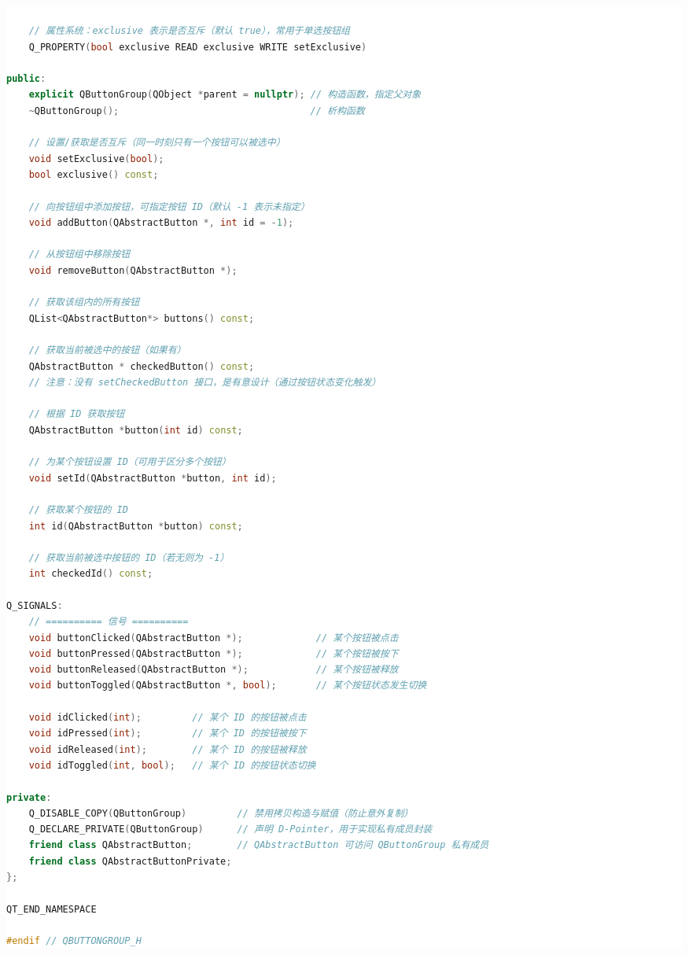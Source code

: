 ```cpp

    // 属性系统：exclusive 表示是否互斥（默认 true），常用于单选按钮组
    Q_PROPERTY(bool exclusive READ exclusive WRITE setExclusive)

public:
    explicit QButtonGroup(QObject *parent = nullptr); // 构造函数，指定父对象
    ~QButtonGroup();                                  // 析构函数

    // 设置/获取是否互斥（同一时刻只有一个按钮可以被选中）
    void setExclusive(bool);
    bool exclusive() const;

    // 向按钮组中添加按钮，可指定按钮 ID（默认 -1 表示未指定）
    void addButton(QAbstractButton *, int id = -1);

    // 从按钮组中移除按钮
    void removeButton(QAbstractButton *);

    // 获取该组内的所有按钮
    QList<QAbstractButton*> buttons() const;

    // 获取当前被选中的按钮（如果有）
    QAbstractButton * checkedButton() const;
    // 注意：没有 setCheckedButton 接口，是有意设计（通过按钮状态变化触发）

    // 根据 ID 获取按钮
    QAbstractButton *button(int id) const;

    // 为某个按钮设置 ID（可用于区分多个按钮）
    void setId(QAbstractButton *button, int id);

    // 获取某个按钮的 ID
    int id(QAbstractButton *button) const;

    // 获取当前被选中按钮的 ID（若无则为 -1）
    int checkedId() const;

Q_SIGNALS:
    // ========== 信号 ==========
    void buttonClicked(QAbstractButton *);             // 某个按钮被点击
    void buttonPressed(QAbstractButton *);             // 某个按钮被按下
    void buttonReleased(QAbstractButton *);            // 某个按钮被释放
    void buttonToggled(QAbstractButton *, bool);       // 某个按钮状态发生切换

    void idClicked(int);         // 某个 ID 的按钮被点击
    void idPressed(int);         // 某个 ID 的按钮被按下
    void idReleased(int);        // 某个 ID 的按钮被释放
    void idToggled(int, bool);   // 某个 ID 的按钮状态切换

private:
    Q_DISABLE_COPY(QButtonGroup)         // 禁用拷贝构造与赋值（防止意外复制）
    Q_DECLARE_PRIVATE(QButtonGroup)      // 声明 D-Pointer，用于实现私有成员封装
    friend class QAbstractButton;        // QAbstractButton 可访问 QButtonGroup 私有成员
    friend class QAbstractButtonPrivate;
};

QT_END_NAMESPACE

#endif // QBUTTONGROUP_H
```
